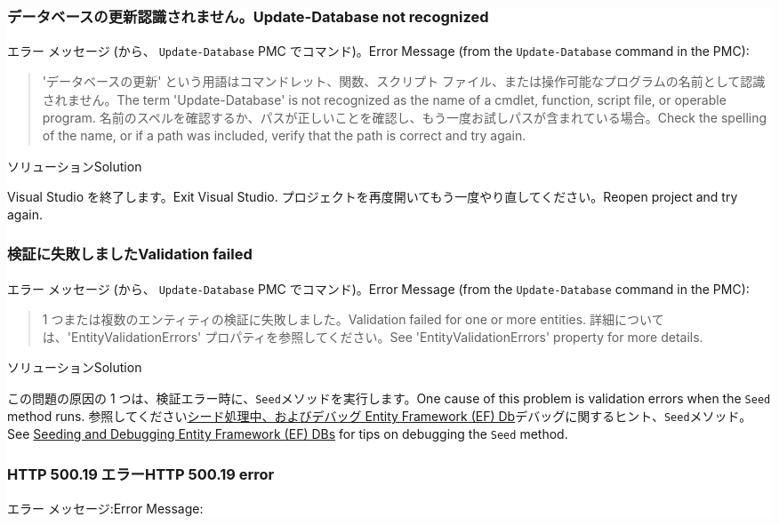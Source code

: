 ### <a name="update-database-not-recognized"></a><span data-ttu-id="9a74d-284">データベースの更新認識されません。</span><span class="sxs-lookup"><span data-stu-id="9a74d-284">Update-Database not recognized</span></span>

<span data-ttu-id="9a74d-285">エラー メッセージ (から、 `Update-Database` PMC でコマンド)。</span><span class="sxs-lookup"><span data-stu-id="9a74d-285">Error Message (from the `Update-Database` command in the PMC):</span></span>

> <span data-ttu-id="9a74d-286">'データベースの更新' という用語はコマンドレット、関数、スクリプト ファイル、または操作可能なプログラムの名前として認識されません。</span><span class="sxs-lookup"><span data-stu-id="9a74d-286">The term 'Update-Database' is not recognized as the name of a cmdlet, function, script file, or operable program.</span></span> <span data-ttu-id="9a74d-287">名前のスペルを確認するか、パスが正しいことを確認し、もう一度お試しパスが含まれている場合。</span><span class="sxs-lookup"><span data-stu-id="9a74d-287">Check the spelling of the name, or if a path was included, verify that the path is correct and try again.</span></span>

<span data-ttu-id="9a74d-288">ソリューション</span><span class="sxs-lookup"><span data-stu-id="9a74d-288">Solution</span></span>

<span data-ttu-id="9a74d-289">Visual Studio を終了します。</span><span class="sxs-lookup"><span data-stu-id="9a74d-289">Exit Visual Studio.</span></span> <span data-ttu-id="9a74d-290">プロジェクトを再度開いてもう一度やり直してください。</span><span class="sxs-lookup"><span data-stu-id="9a74d-290">Reopen project and try again.</span></span>

### <a name="validation-failed"></a><span data-ttu-id="9a74d-291">検証に失敗しました</span><span class="sxs-lookup"><span data-stu-id="9a74d-291">Validation failed</span></span>

<span data-ttu-id="9a74d-292">エラー メッセージ (から、 `Update-Database` PMC でコマンド)。</span><span class="sxs-lookup"><span data-stu-id="9a74d-292">Error Message (from the `Update-Database` command in the PMC):</span></span>

> <span data-ttu-id="9a74d-293">1 つまたは複数のエンティティの検証に失敗しました。</span><span class="sxs-lookup"><span data-stu-id="9a74d-293">Validation failed for one or more entities.</span></span> <span data-ttu-id="9a74d-294">詳細については、'EntityValidationErrors' プロパティを参照してください。</span><span class="sxs-lookup"><span data-stu-id="9a74d-294">See 'EntityValidationErrors' property for more details.</span></span>

<span data-ttu-id="9a74d-295">ソリューション</span><span class="sxs-lookup"><span data-stu-id="9a74d-295">Solution</span></span>

<span data-ttu-id="9a74d-296">この問題の原因の 1 つは、検証エラー時に、`Seed`メソッドを実行します。</span><span class="sxs-lookup"><span data-stu-id="9a74d-296">One cause of this problem is validation errors when the `Seed` method runs.</span></span> <span data-ttu-id="9a74d-297">参照してください[シード処理中、およびデバッグ Entity Framework (EF) Db](https://blogs.msdn.com/b/rickandy/archive/2013/02/12/seeding-and-debugging-entity-framework-ef-dbs.aspx)デバッグに関するヒント、`Seed`メソッド。</span><span class="sxs-lookup"><span data-stu-id="9a74d-297">See [Seeding and Debugging Entity Framework (EF) DBs](https://blogs.msdn.com/b/rickandy/archive/2013/02/12/seeding-and-debugging-entity-framework-ef-dbs.aspx) for tips on debugging the `Seed` method.</span></span>

### <a name="http-50019-error"></a><span data-ttu-id="9a74d-298">HTTP 500.19 エラー</span><span class="sxs-lookup"><span data-stu-id="9a74d-298">HTTP 500.19 error</span></span>

<span data-ttu-id="9a74d-299">エラー メッセージ:</span><span class="sxs-lookup"><span data-stu-id="9a74d-299">Error Message:</span></span>

